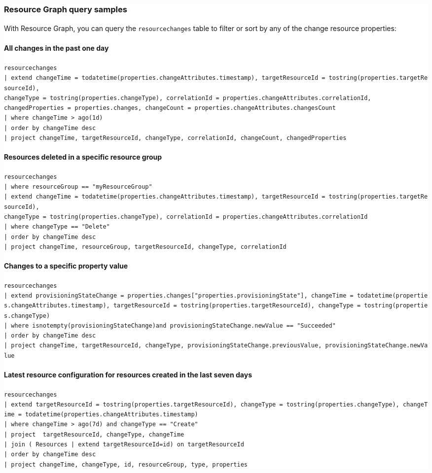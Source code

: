 ### Resource Graph query samples

With Resource Graph, you can query the `resourcechanges` table to filter or sort by any of the change resource properties:

#### All changes in the past one day
```kusto
resourcechanges
| extend changeTime = todatetime(properties.changeAttributes.timestamp), targetResourceId = tostring(properties.targetResourceId),
changeType = tostring(properties.changeType), correlationId = properties.changeAttributes.correlationId, 
changedProperties = properties.changes, changeCount = properties.changeAttributes.changesCount
| where changeTime > ago(1d)
| order by changeTime desc
| project changeTime, targetResourceId, changeType, correlationId, changeCount, changedProperties
```

#### Resources deleted in a specific resource group
```kusto
resourcechanges
| where resourceGroup == "myResourceGroup"
| extend changeTime = todatetime(properties.changeAttributes.timestamp), targetResourceId = tostring(properties.targetResourceId),
changeType = tostring(properties.changeType), correlationId = properties.changeAttributes.correlationId
| where changeType == "Delete"
| order by changeTime desc
| project changeTime, resourceGroup, targetResourceId, changeType, correlationId
```

#### Changes to a specific property value
```kusto
resourcechanges
| extend provisioningStateChange = properties.changes["properties.provisioningState"], changeTime = todatetime(properties.changeAttributes.timestamp), targetResourceId = tostring(properties.targetResourceId), changeType = tostring(properties.changeType)
| where isnotempty(provisioningStateChange)and provisioningStateChange.newValue == "Succeeded"
| order by changeTime desc
| project changeTime, targetResourceId, changeType, provisioningStateChange.previousValue, provisioningStateChange.newValue
```

#### Latest resource configuration for resources created in the last seven days
```kusto
resourcechanges
| extend targetResourceId = tostring(properties.targetResourceId), changeType = tostring(properties.changeType), changeTime = todatetime(properties.changeAttributes.timestamp)
| where changeTime > ago(7d) and changeType == "Create"
| project  targetResourceId, changeType, changeTime
| join ( Resources | extend targetResourceId=id) on targetResourceId
| order by changeTime desc
| project changeTime, changeType, id, resourceGroup, type, properties
```
